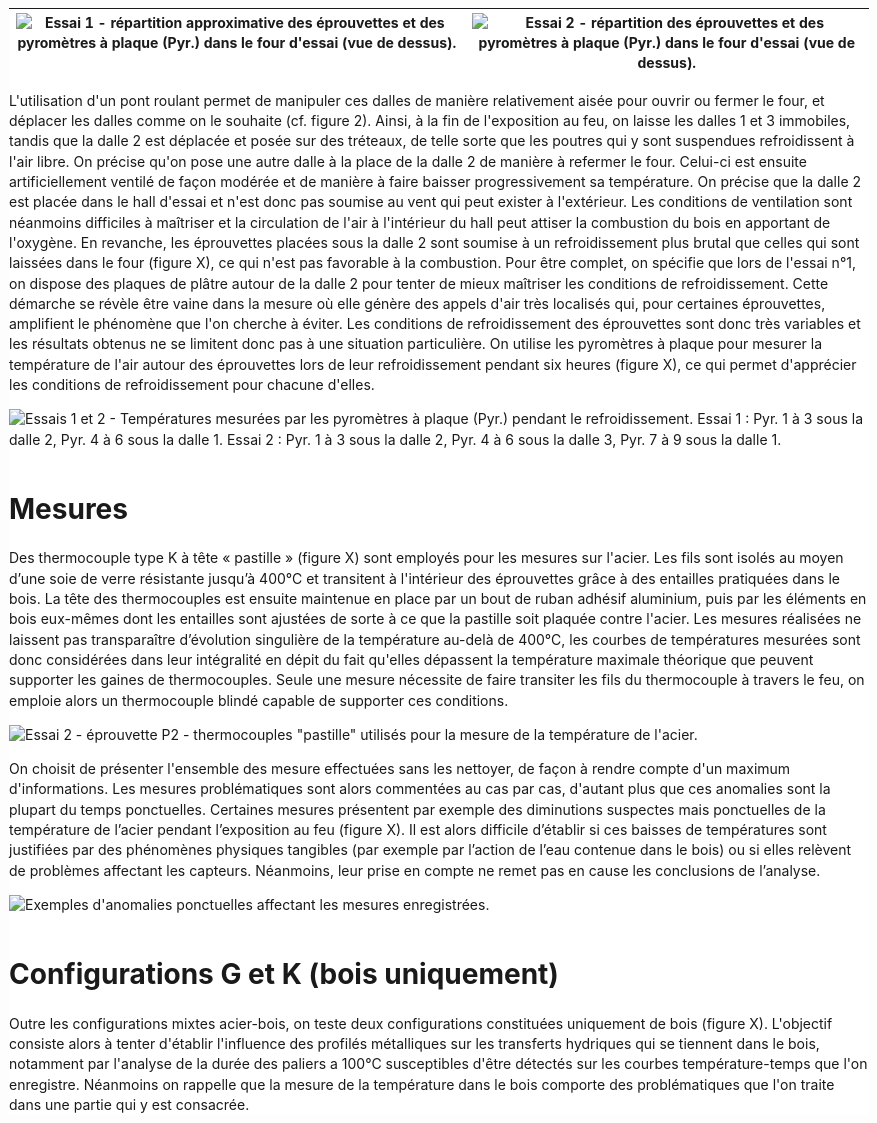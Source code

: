 | ![Essai 1 - répartition approximative des éprouvettes et des pyromètres à plaque (Pyr.) dans le four d'essai (vue de dessus).](https://i.imgur.com/GwYUAtA.jpg) | ![Essai 2 - répartition des éprouvettes et des pyromètres à plaque (Pyr.) dans le four d'essai (vue de dessus).](https://i.imgur.com/c9P9795.jpg) |
| --------------------------------------------------------------------------------------------------------------------------------------------------------------- | ------------------------------------------------------------------------------------------------------------------------------------------------- |

L'utilisation d'un pont roulant permet de manipuler ces dalles de manière relativement aisée pour ouvrir ou fermer le four, et déplacer les dalles comme on le souhaite (cf. figure 2). Ainsi, à la fin de l'exposition au feu, on laisse les dalles 1 et 3 immobiles, tandis que la dalle 2 est déplacée et posée sur des tréteaux, de telle sorte que les poutres qui y sont suspendues refroidissent à l'air libre. On précise qu'on pose une autre dalle à la place de la dalle 2 de manière à refermer le four. Celui-ci est ensuite artificiellement ventilé de façon modérée et de manière à faire baisser progressivement sa température. On précise que la dalle 2 est placée dans le hall d'essai et n'est donc pas soumise au vent qui peut exister à l'extérieur. Les conditions de ventilation sont néanmoins difficiles à maîtriser et la circulation de l'air à l'intérieur du hall peut attiser la combustion du bois en apportant de l'oxygène. En revanche, les éprouvettes placées sous la dalle 2 sont soumise à un refroidissement plus brutal que celles qui sont laissées dans le four (figure X), ce qui n'est pas favorable à la combustion. Pour être complet, on spécifie que lors de l'essai n°1, on dispose des plaques de plâtre autour de la dalle 2 pour tenter de mieux maîtriser les conditions de refroidissement. Cette démarche se révèle être vaine dans la mesure où elle génère des appels d'air très localisés qui, pour certaines éprouvettes, amplifient le phénomène que l'on cherche à éviter. Les conditions de refroidissement des éprouvettes sont donc très variables et les résultats obtenus ne se limitent donc pas à une situation particulière. On utilise les pyromètres à plaque pour mesurer la température de l'air autour des éprouvettes lors de leur refroidissement pendant six heures (figure X), ce qui permet d'apprécier les conditions de refroidissement pour chacune d'elles.

![Essais 1 et 2 - Températures mesurées par les pyromètres à plaque (Pyr.) pendant le refroidissement. Essai 1 : Pyr. 1 à 3 sous la dalle 2, Pyr. 4 à 6 sous la dalle 1. Essai 2 : Pyr. 1 à 3 sous la dalle 2, Pyr. 4 à 6 sous la dalle 3, Pyr. 7 à 9 sous la dalle 1.](https://i.imgur.com/Ivsk3pE.jpg)

# Mesures
Des thermocouple type K à tête « pastille » (figure X) sont employés pour les mesures sur l'acier. Les fils sont isolés au moyen d’une soie de verre résistante jusqu’à 400°C et transitent à l'intérieur des éprouvettes grâce à des entailles pratiquées dans le bois. La tête des thermocouples est ensuite maintenue en place par un bout de ruban adhésif aluminium, puis par les éléments en bois eux-mêmes dont les entailles sont ajustées de sorte à ce que la pastille soit plaquée contre l'acier. Les mesures réalisées ne laissent pas transparaître d’évolution singulière de la température au-delà de 400°C, les courbes de températures mesurées sont donc considérées dans leur intégralité en dépit du fait qu'elles dépassent la température maximale théorique que peuvent supporter les gaines de thermocouples. Seule une mesure nécessite de faire transiter les fils du thermocouple à travers le feu, on emploie alors un thermocouple blindé capable de supporter ces conditions.

![Essai 2 - éprouvette P2 - thermocouples "pastille" utilisés pour la mesure de la température de l'acier.](https://i.imgur.com/HPrlFWw.jpg)

On choisit de présenter l'ensemble des mesure effectuées sans les nettoyer, de façon à rendre compte d'un maximum d'informations. Les mesures problématiques sont alors commentées au cas par cas, d'autant plus que ces anomalies sont la plupart du temps ponctuelles. Certaines mesures présentent par exemple des diminutions suspectes mais ponctuelles de la température de l’acier pendant l’exposition au feu (figure X). Il est alors difficile d’établir si ces baisses de températures sont justifiées par des phénomènes physiques tangibles (par exemple par l’action de l’eau contenue dans le bois) ou si elles relèvent de problèmes affectant les capteurs. Néanmoins, leur prise en compte ne remet pas en cause les conclusions de l’analyse.

![Exemples d'anomalies ponctuelles affectant les mesures enregistrées.](https://imgur.com/aK05UHC.jpg)

# Configurations G et K (bois uniquement)
Outre les configurations mixtes acier-bois, on teste deux configurations constituées uniquement de bois (figure X). L'objectif consiste alors à tenter d'établir l'influence des profilés métalliques sur les transferts hydriques qui se tiennent dans le bois, notamment par l'analyse de la durée des paliers a 100°C susceptibles d'être détectés sur les courbes température-temps que l'on enregistre. Néanmoins on rappelle que la mesure de la température dans le bois comporte des problématiques que l'on traite dans une partie qui y est consacrée.
